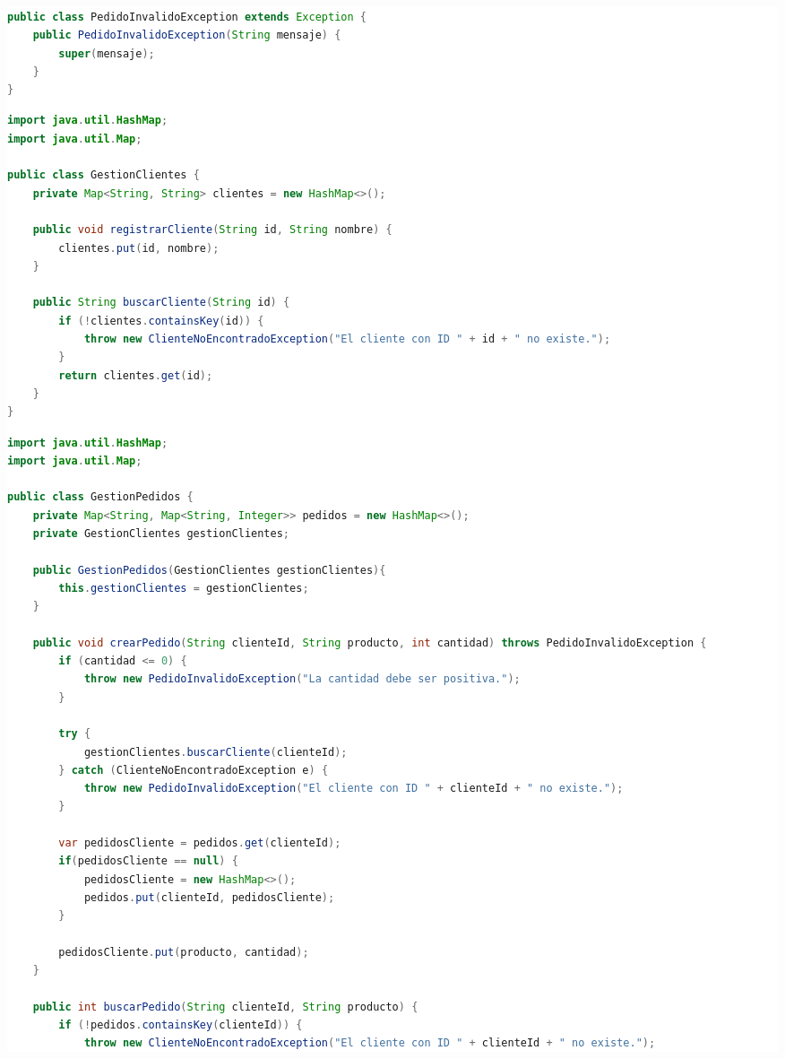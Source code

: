 ```java
public class PedidoInvalidoException extends Exception {
    public PedidoInvalidoException(String mensaje) {
        super(mensaje);
    }
}
```

```java
import java.util.HashMap;
import java.util.Map;

public class GestionClientes {
    private Map<String, String> clientes = new HashMap<>();

    public void registrarCliente(String id, String nombre) {
        clientes.put(id, nombre);
    }

    public String buscarCliente(String id) {
        if (!clientes.containsKey(id)) {
            throw new ClienteNoEncontradoException("El cliente con ID " + id + " no existe.");
        }
        return clientes.get(id);
    }
}
```

```java
import java.util.HashMap;
import java.util.Map;

public class GestionPedidos {
    private Map<String, Map<String, Integer>> pedidos = new HashMap<>();
    private GestionClientes gestionClientes;

    public GestionPedidos(GestionClientes gestionClientes){
        this.gestionClientes = gestionClientes;
    }

    public void crearPedido(String clienteId, String producto, int cantidad) throws PedidoInvalidoException {
        if (cantidad <= 0) {
            throw new PedidoInvalidoException("La cantidad debe ser positiva.");
        }

        try {
            gestionClientes.buscarCliente(clienteId);
        } catch (ClienteNoEncontradoException e) {
            throw new PedidoInvalidoException("El cliente con ID " + clienteId + " no existe.");
        }

        var pedidosCliente = pedidos.get(clienteId);
        if(pedidosCliente == null) {
            pedidosCliente = new HashMap<>();
            pedidos.put(clienteId, pedidosCliente);
        }

        pedidosCliente.put(producto, cantidad);
    }

    public int buscarPedido(String clienteId, String producto) {
        if (!pedidos.containsKey(clienteId)) {
            throw new ClienteNoEncontradoException("El cliente con ID " + clienteId + " no existe.");
```